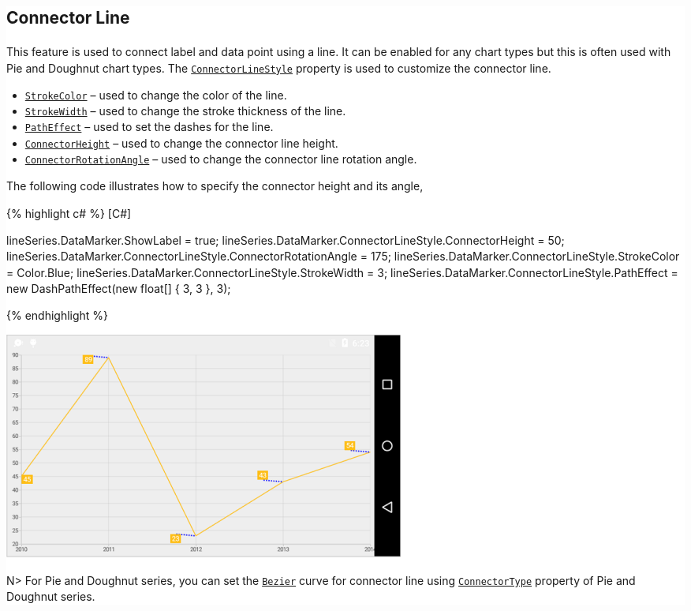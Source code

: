 
## Connector Line

This feature is used to connect label and data point using a line. It can be enabled for any chart types but this is often used with Pie and Doughnut chart types. The [`ConnectorLineStyle`](https://help.syncfusion.com/cr/xamarin-android/Com.Syncfusion.Charts.ChartDataMarker.html#Com_Syncfusion_Charts_ChartDataMarker_ConnectorLineStyle) property is used to customize the connector line.


* [`StrokeColor`](https://help.syncfusion.com/cr/xamarin-android/Com.Syncfusion.Charts.ChartLineStyle.html#Com_Syncfusion_Charts_ChartLineStyle_StrokeColor) – used to change the color of the line.
* [`StrokeWidth`](https://help.syncfusion.com/cr/xamarin-android/Com.Syncfusion.Charts.ChartLineStyle.html#Com_Syncfusion_Charts_ChartLineStyle_StrokeWidth) – used to change the stroke thickness of the line.
* [`PathEffect`](https://help.syncfusion.com/cr/xamarin-android/Com.Syncfusion.Charts.ChartLineStyle.html#Com_Syncfusion_Charts_ChartLineStyle_PathEffect) – used to set the dashes for the line.
* [`ConnectorHeight`](https://help.syncfusion.com/cr/xamarin-android/Com.Syncfusion.Charts.ConnectorLineStyle.html#Com_Syncfusion_Charts_ConnectorLineStyle_ConnectorHeight) – used to change the connector line height.
* [`ConnectorRotationAngle`](https://help.syncfusion.com/cr/xamarin-android/Com.Syncfusion.Charts.ConnectorLineStyle.html#Com_Syncfusion_Charts_ConnectorLineStyle_ConnectorRotationAngle) – used to change the connector line rotation angle.

The following code illustrates how to specify the connector height and its angle,

{% highlight c# %} 
[C#]

lineSeries.DataMarker.ShowLabel = true;
lineSeries.DataMarker.ConnectorLineStyle.ConnectorHeight = 50;
lineSeries.DataMarker.ConnectorLineStyle.ConnectorRotationAngle = 175;
lineSeries.DataMarker.ConnectorLineStyle.StrokeColor = Color.Blue;
lineSeries.DataMarker.ConnectorLineStyle.StrokeWidth = 3;
lineSeries.DataMarker.ConnectorLineStyle.PathEffect = new DashPathEffect(new float[] { 3, 3 }, 3);

{% endhighlight %}

![Connector line support for data markers in Xamarin.Android Chart](datamarker_images/datamarker_img9.png)

N> For Pie and Doughnut series, you can set the [`Bezier`](https://help.syncfusion.com/cr/xamarin-android/Com.Syncfusion.Charts.ConnectorType.html#Com_Syncfusion_Charts_ConnectorType_Bezier) curve for connector line using [`ConnectorType`](https://help.syncfusion.com/cr/xamarin-android/Com.Syncfusion.Charts.CircularSeries.html#Com_Syncfusion_Charts_CircularSeries_ConnectorType) property of Pie and Doughnut series.
